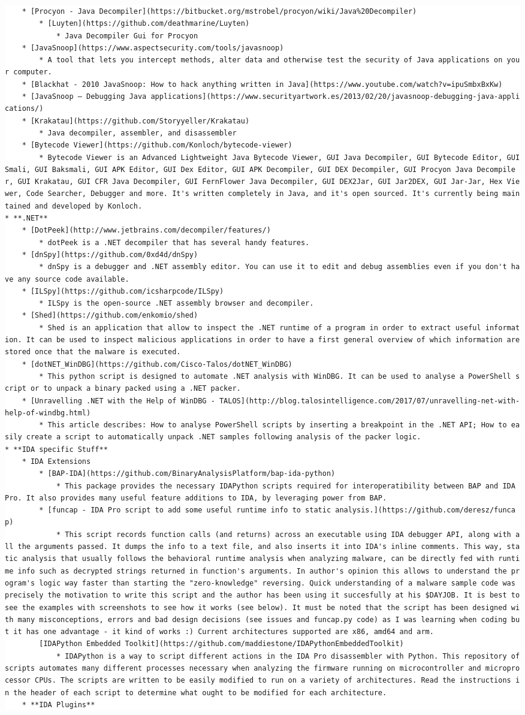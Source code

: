 		* [Procyon - Java Decompiler](https://bitbucket.org/mstrobel/procyon/wiki/Java%20Decompiler)
			* [Luyten](https://github.com/deathmarine/Luyten)
				* Java Decompiler Gui for Procyon
		* [JavaSnoop](https://www.aspectsecurity.com/tools/javasnoop)
			* A tool that lets you intercept methods, alter data and otherwise test the security of Java applications on your computer.
		* [Blackhat - 2010 JavaSnoop: How to hack anything written in Java](https://www.youtube.com/watch?v=ipuSmbxBxKw)
		* [JavaSnoop – Debugging Java applications](https://www.securityartwork.es/2013/02/20/javasnoop-debugging-java-applications/)
		* [Krakatau](https://github.com/Storyyeller/Krakatau)
			* Java decompiler, assembler, and disassembler
		* [Bytecode Viewer](https://github.com/Konloch/bytecode-viewer)
			* Bytecode Viewer is an Advanced Lightweight Java Bytecode Viewer, GUI Java Decompiler, GUI Bytecode Editor, GUI Smali, GUI Baksmali, GUI APK Editor, GUI Dex Editor, GUI APK Decompiler, GUI DEX Decompiler, GUI Procyon Java Decompiler, GUI Krakatau, GUI CFR Java Decompiler, GUI FernFlower Java Decompiler, GUI DEX2Jar, GUI Jar2DEX, GUI Jar-Jar, Hex Viewer, Code Searcher, Debugger and more. It's written completely in Java, and it's open sourced. It's currently being maintained and developed by Konloch.
	* **.NET**
		* [DotPeek](http://www.jetbrains.com/decompiler/features/)
			* dotPeek is a .NET decompiler that has several handy features.
		* [dnSpy](https://github.com/0xd4d/dnSpy)
			* dnSpy is a debugger and .NET assembly editor. You can use it to edit and debug assemblies even if you don't have any source code available.
		* [ILSpy](https://github.com/icsharpcode/ILSpy)
			* ILSpy is the open-source .NET assembly browser and decompiler.
		* [Shed](https://github.com/enkomio/shed)
			* Shed is an application that allow to inspect the .NET runtime of a program in order to extract useful information. It can be used to inspect malicious applications in order to have a first general overview of which information are stored once that the malware is executed.
		* [dotNET_WinDBG](https://github.com/Cisco-Talos/dotNET_WinDBG)
			* This python script is designed to automate .NET analysis with WinDBG. It can be used to analyse a PowerShell script or to unpack a binary packed using a .NET packer.
		* [Unravelling .NET with the Help of WinDBG - TALOS](http://blog.talosintelligence.com/2017/07/unravelling-net-with-help-of-windbg.html)
			* This article describes: How to analyse PowerShell scripts by inserting a breakpoint in the .NET API; How to easily create a script to automatically unpack .NET samples following analysis of the packer logic.
	* **IDA specific Stuff**
		* IDA Extensions
			* [BAP-IDA](https://github.com/BinaryAnalysisPlatform/bap-ida-python)
				* This package provides the necessary IDAPython scripts required for interoperatibility between BAP and IDA Pro. It also provides many useful feature additions to IDA, by leveraging power from BAP.
			* [funcap - IDA Pro script to add some useful runtime info to static analysis.](https://github.com/deresz/funcap)
				* This script records function calls (and returns) across an executable using IDA debugger API, along with all the arguments passed. It dumps the info to a text file, and also inserts it into IDA's inline comments. This way, static analysis that usually follows the behavioral runtime analysis when analyzing malware, can be directly fed with runtime info such as decrypted strings returned in function's arguments. In author's opinion this allows to understand the program's logic way faster than starting the "zero-knowledge" reversing. Quick understanding of a malware sample code was precisely the motivation to write this script and the author has been using it succesfully at his $DAYJOB. It is best to see the examples with screenshots to see how it works (see below). It must be noted that the script has been designed with many misconceptions, errors and bad design decisions (see issues and funcap.py code) as I was learning when coding but it has one advantage - it kind of works :) Current architectures supported are x86, amd64 and arm.
			[IDAPython Embedded Toolkit](https://github.com/maddiestone/IDAPythonEmbeddedToolkit)
				* IDAPython is a way to script different actions in the IDA Pro disassembler with Python. This repository of scripts automates many different processes necessary when analyzing the firmware running on microcontroller and microprocessor CPUs. The scripts are written to be easily modified to run on a variety of architectures. Read the instructions in the header of each script to determine what ought to be modified for each architecture.
		* **IDA Plugins**